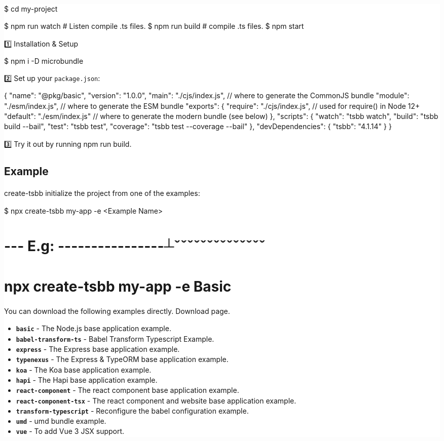 $ cd my-project

$ npm run watch # Listen compile .ts files.
$ npm run build # compile .ts files.
$ npm start

1️⃣ Installation & Setup

$ npm i -D microbundle

2️⃣ Set up your `package.json`:

{
  "name": "@pkg/basic",
  "version": "1.0.0",
  "main": "./cjs/index.js",      // where to generate the CommonJS bundle
  "module": "./esm/index.js",    // where to generate the ESM bundle
  "exports": {
    "require": "./cjs/index.js", // used for require() in Node 12+
    "default": "./esm/index.js"  // where to generate the modern bundle (see below)
  },
  "scripts": {
    "watch": "tsbb watch",
    "build": "tsbb build --bail",
    "test": "tsbb test",
    "coverage": "tsbb test --coverage --bail"
  },
  "devDependencies": {
    "tsbb": "4.1.14"
  }
}

3️⃣ Try it out by running npm run build.

Example
-------

create-tsbb initialize the project from one of the examples:

$ npx create-tsbb my-app -e <Example Name\>
# --- E.g: ----------------┴ˇˇˇˇˇˇˇˇˇˇˇˇˇˇ
# npx create-tsbb my-app -e Basic

You can download the following examples directly. Download page.

-   **`basic`** - The Node.js base application example.
-   **`babel-transform-ts`** - Babel Transform Typescript Example.
-   **`express`** - The Express base application example.
-   **`typenexus`** - The Express & TypeORM base application example.
-   **`koa`** - The Koa base application example.
-   **`hapi`** - The Hapi base application example.
-   **`react-component`** - The react component base application example.
-   **`react-component-tsx`** - The react component and website base application example.
-   **`transform-typescript`** - Reconfigure the babel configuration example.
-   **`umd`** - umd bundle example.
-   **`vue`** - To add Vue 3 JSX support.

